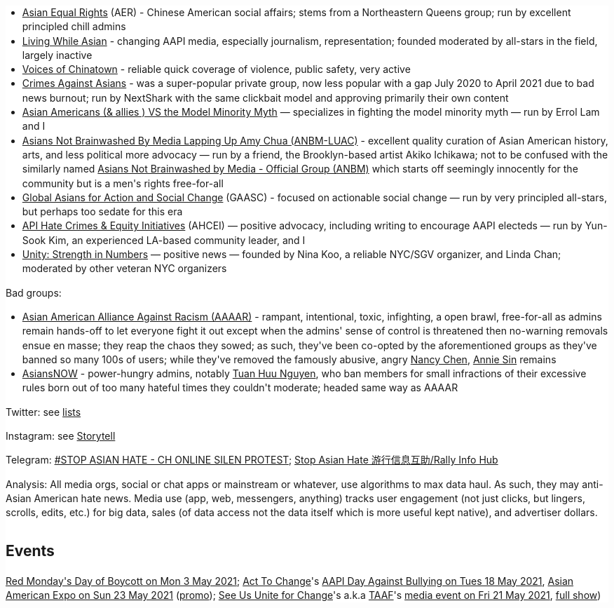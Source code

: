 * [Asian Equal Rights](//facebook.com/groups/asian.equal.rights) (AER) - Chinese American social affairs; stems from a Northeastern Queens group; run by excellent principled chill admins
* [Living While Asian](//facebook.com/groups/hateagainstasian) - changing AAPI media, especially journalism, representation; founded moderated by all-stars in the field, largely inactive
* [Voices of Chinatown](//facebook.com/groups/ctusa) - reliable quick coverage of violence, public safety, very active
* [Crimes Against Asians](//facebook.com/groups/crimesagainstasians) - was a super-popular private group, now less popular with a gap July 2020 to April 2021 due to bad news burnout; run by NextShark with the same clickbait model and approving primarily their own content
* [Asian Americans (& allies ) VS the Model Minority Myth](//facebook.com/groups/792343574185384) — specializes in fighting the model minority myth — run by Errol Lam and I 
* [Asians Not Brainwashed By Media Lapping Up Amy Chua (ANBM-LUAC)](//facebook.com/groups/420895108043294) - excellent quality curation of Asian American history, arts, and less political more advocacy — run by a friend, the Brooklyn-based artist Akiko Ichikawa; not to be confused with the similarly named [Asians Not Brainwashed by Media - Official Group (ANBM)](//facebook.com/groups/anbmsource) which starts off seemingly innocently for the community but is a men's rights free-for-all
* [Global Asians for Action and Social Change](//facebook.com/groups/GlobalAsians) (GAASC) - focused on actionable social change — run by very principled all-stars, but perhaps too sedate for this era
* [API Hate Crimes & Equity Initiatives](//facebook.com/groups/822050604959359) (AHCEI) — positive advocacy, including writing to encourage AAPI electeds — run by Yun-Sook Kim, an experienced LA-based community leader, and I
* [Unity: Strength in Numbers](//facebook.com/groups/58419352884917) — positive news — founded by Nina Koo, a reliable NYC/SGV organizer, and Linda Chan; moderated by other veteran NYC organizers

Bad groups:
* [Asian American Alliance Against Racism (AAAAR)](//facebook.com/groups/142455397210001) - rampant, intentional, toxic, infighting, a open brawl, free-for-all as admins remain hands-off to let everyone fight it out except when the admins' sense of control is threatened then no-warning removals ensue en masse; they reap the chaos they sowed; as such, they've been co-opted by the aforementioned groups as they've banned so many 100s of users; while they've removed the famously abusive, angry [Nancy Chen](//facebook.com/nancy.chenebury), [Annie Sin](//facebook.com/annie.sin.568) remains
* [AsiansNOW](//facebook.com/groups/asiansnow) - power-hungry admins, notably [Tuan Huu Nguyen](//facebook.com/tuannguyen42), who ban members for small infractions of their excessive rules born out of too many hateful times they couldn't moderate; headed same way as AAAAR 

Twitter: see [lists](//twitter.com/richardc020/lists)

Instagram: see [Storytell](#storytell)

Telegram: [#STOP ASIAN HATE - CH ONLINE SILEN PROTEST](//t.me/stopasianhate); [Stop Asian Hate 游行信息互助/Rally Info Hub](//t.me/stopasianhate2021)

Analysis: All media orgs, social or chat apps or mainstream or whatever, use algorithms to max data haul. As such, they may anti-Asian American hate news. Media use (app, web, messengers, anything) tracks user engagement (not just clicks, but lingers, scrolls, edits, etc.) for big data, sales (of data access not the data itself which is more useful kept native), and advertiser dollars.

## Events
[Red Monday's Day of Boycott on Mon 3 May 2021](asianamericandayofboycott); [Act To Change](//eventbrite.com/o/act-to-change-20092638776)'s [AAPI Day Against Bullying on Tues 18 May 2021](//t.co/Ly47FcmWwP), [Asian American Expo on Sun 23 May 2021](//t.co/ZphSSmcn8W) ([promo](//y2u.be/JojD9Xh7ADg)); [See Us Unite for Change](//t.co/yUOG7blE4O)'s a.k.a [TAAF](//t.co/VZUPbJBWsg)'s
[media event on Fri 21 May 2021](//y2u.be/hqg3P943n-Q), [full show](//y2u.be/qYe1yy4RbM4))
